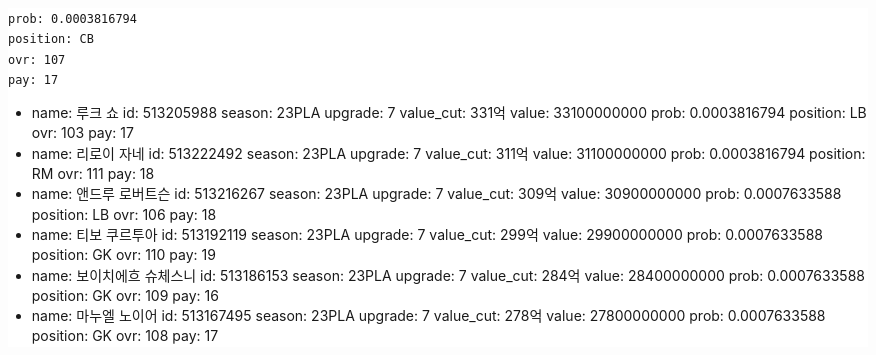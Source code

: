     prob: 0.0003816794
    position: CB
    ovr: 107
    pay: 17
  - name: 루크 쇼
    id: 513205988
    season: 23PLA
    upgrade: 7
    value_cut: 331억
    value: 33100000000
    prob: 0.0003816794
    position: LB
    ovr: 103
    pay: 17
  - name: 리로이 자네
    id: 513222492
    season: 23PLA
    upgrade: 7
    value_cut: 311억
    value: 31100000000
    prob: 0.0003816794
    position: RM
    ovr: 111
    pay: 18
  - name: 앤드루 로버트슨
    id: 513216267
    season: 23PLA
    upgrade: 7
    value_cut: 309억
    value: 30900000000
    prob: 0.0007633588
    position: LB
    ovr: 106
    pay: 18
  - name: 티보 쿠르투아
    id: 513192119
    season: 23PLA
    upgrade: 7
    value_cut: 299억
    value: 29900000000
    prob: 0.0007633588
    position: GK
    ovr: 110
    pay: 19
  - name: 보이치에흐 슈체스니
    id: 513186153
    season: 23PLA
    upgrade: 7
    value_cut: 284억
    value: 28400000000
    prob: 0.0007633588
    position: GK
    ovr: 109
    pay: 16
  - name: 마누엘 노이어
    id: 513167495
    season: 23PLA
    upgrade: 7
    value_cut: 278억
    value: 27800000000
    prob: 0.0007633588
    position: GK
    ovr: 108
    pay: 17